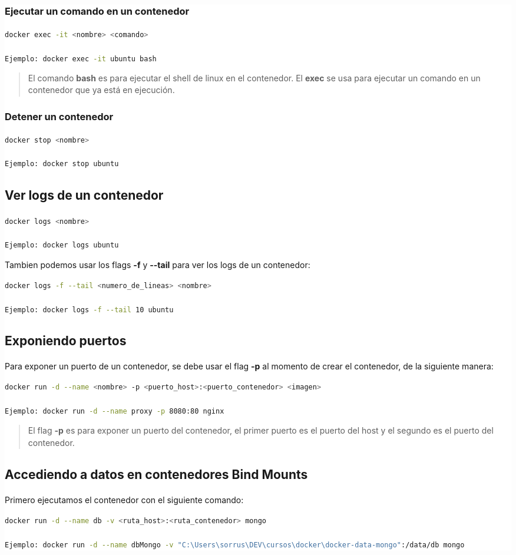 ### Ejecutar un comando en un contenedor

```bash
docker exec -it <nombre> <comando>

Ejemplo: docker exec -it ubuntu bash
```

> El comando **bash** es para ejecutar el shell de linux en el contenedor. El **exec** se usa para ejecutar un comando en un contenedor que ya está en ejecución.

### Detener un contenedor

```bash
docker stop <nombre>

Ejemplo: docker stop ubuntu
```

## Ver logs de un contenedor

```bash
docker logs <nombre>

Ejemplo: docker logs ubuntu
```

Tambien podemos usar los flags **-f** y **--tail** para ver los logs de un contenedor:

```bash
docker logs -f --tail <numero_de_lineas> <nombre>

Ejemplo: docker logs -f --tail 10 ubuntu
```

## Exponiendo puertos

Para exponer un puerto de un contenedor, se debe usar el flag **-p** al momento de crear el contenedor, de la siguiente manera:

```bash
docker run -d --name <nombre> -p <puerto_host>:<puerto_contenedor> <imagen>

Ejemplo: docker run -d --name proxy -p 8080:80 nginx
```

> El flag **-p** es para exponer un puerto del contenedor, el primer puerto es el puerto del host y el segundo es el puerto del contenedor.

## Accediendo a datos en contenedores Bind Mounts

Primero ejecutamos el contenedor con el siguiente comando:

```bash
docker run -d --name db -v <ruta_host>:<ruta_contenedor> mongo

Ejemplo: docker run -d --name dbMongo -v "C:\Users\sorrus\DEV\cursos\docker\docker-data-mongo":/data/db mongo
```
